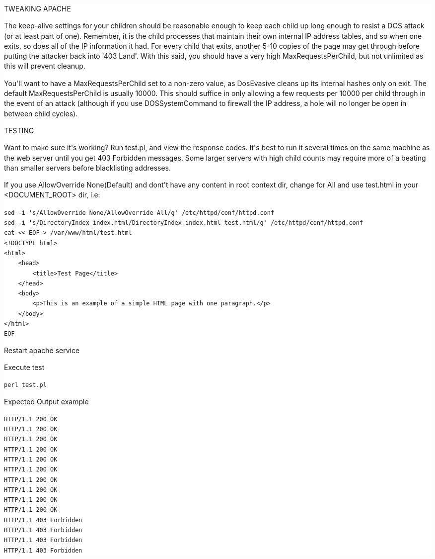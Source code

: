 TWEAKING APACHE

The keep-alive settings for your children should be reasonable enough to
keep each child up long enough to resist a DOS attack (or at least part of
one).  Remember, it is the child processes that maintain their own internal
IP address tables, and so when one exits, so does all of the IP information it
had. For every child that exits, another 5-10 copies of the page may get
through before putting the attacker back into '403 Land'.  With this said,
you should have a very high MaxRequestsPerChild, but not unlimited as this
will prevent cleanup.

You'll want to have a MaxRequestsPerChild set to a non-zero value, as
DosEvasive cleans up its internal hashes only on exit.  The default
MaxRequestsPerChild is usually 10000.  This should suffice in only allowing
a few requests per 10000 per child through in the event of an attack (although
if you use DOSSystemCommand to firewall the IP address, a hole will no
longer be open in between child cycles).

TESTING

Want to make sure it's working? Run test.pl, and view the response codes.
It's best to run it several times on the same machine as the web server until
you get 403 Forbidden messages. Some larger servers with high child counts
may require more of a beating than smaller servers before blacklisting
addresses.

If you use AllowOverride None(Default) and dont't have any content in root context dir, change for All and use test.html in your <DOCUMENT_ROOT> dir, i.e:
```
sed -i 's/AllowOverride None/AllowOverride All/g' /etc/httpd/conf/httpd.conf
sed -i 's/DirectoryIndex index.html/DirectoryIndex index.html test.html/g' /etc/httpd/conf/httpd.conf
cat << EOF > /var/www/html/test.html
<!DOCTYPE html>
<html>
    <head>
        <title>Test Page</title>
    </head>
    <body>
        <p>This is an example of a simple HTML page with one paragraph.</p>
    </body>
</html>
EOF
```

Restart apache service

Execute test
```
perl test.pl
```

Expected Output example
```
HTTP/1.1 200 OK
HTTP/1.1 200 OK
HTTP/1.1 200 OK
HTTP/1.1 200 OK
HTTP/1.1 200 OK
HTTP/1.1 200 OK
HTTP/1.1 200 OK
HTTP/1.1 200 OK
HTTP/1.1 200 OK
HTTP/1.1 200 OK
HTTP/1.1 403 Forbidden
HTTP/1.1 403 Forbidden
HTTP/1.1 403 Forbidden
HTTP/1.1 403 Forbidden
```